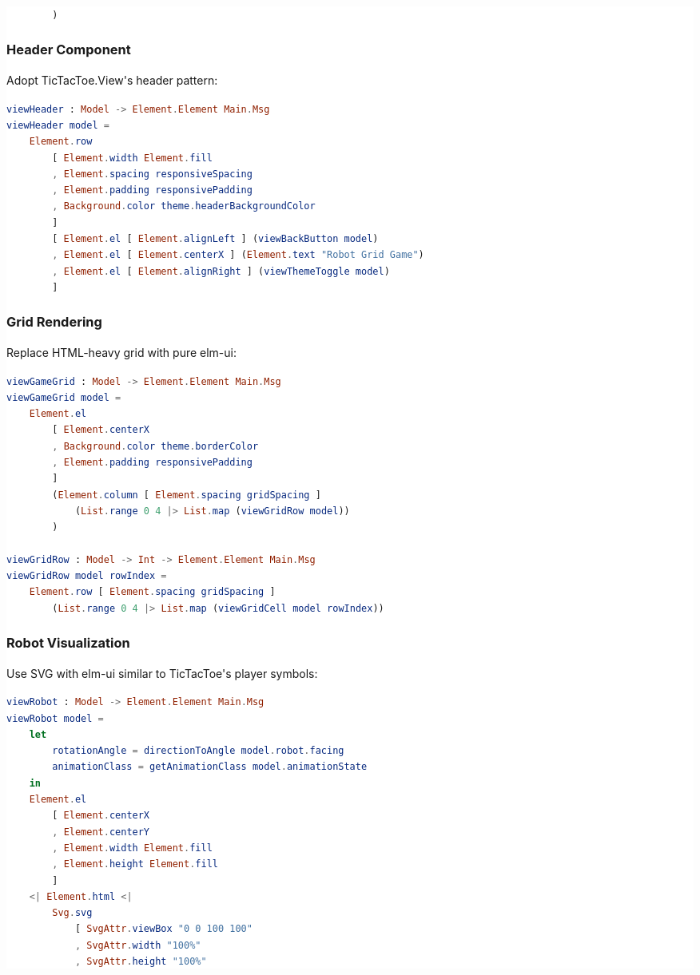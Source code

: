 ```elm
        )
```

### Header Component

Adopt TicTacToe.View's header pattern:

```elm
viewHeader : Model -> Element.Element Main.Msg
viewHeader model =
    Element.row
        [ Element.width Element.fill
        , Element.spacing responsiveSpacing
        , Element.padding responsivePadding
        , Background.color theme.headerBackgroundColor
        ]
        [ Element.el [ Element.alignLeft ] (viewBackButton model)
        , Element.el [ Element.centerX ] (Element.text "Robot Grid Game")
        , Element.el [ Element.alignRight ] (viewThemeToggle model)
        ]
```

### Grid Rendering

Replace HTML-heavy grid with pure elm-ui:

```elm
viewGameGrid : Model -> Element.Element Main.Msg
viewGameGrid model =
    Element.el
        [ Element.centerX
        , Background.color theme.borderColor
        , Element.padding responsivePadding
        ]
        (Element.column [ Element.spacing gridSpacing ]
            (List.range 0 4 |> List.map (viewGridRow model))
        )

viewGridRow : Model -> Int -> Element.Element Main.Msg
viewGridRow model rowIndex =
    Element.row [ Element.spacing gridSpacing ]
        (List.range 0 4 |> List.map (viewGridCell model rowIndex))
```

### Robot Visualization

Use SVG with elm-ui similar to TicTacToe's player symbols:

```elm
viewRobot : Model -> Element.Element Main.Msg
viewRobot model =
    let
        rotationAngle = directionToAngle model.robot.facing
        animationClass = getAnimationClass model.animationState
    in
    Element.el
        [ Element.centerX
        , Element.centerY
        , Element.width Element.fill
        , Element.height Element.fill
        ]
    <| Element.html <|
        Svg.svg
            [ SvgAttr.viewBox "0 0 100 100"
            , SvgAttr.width "100%"
            , SvgAttr.height "100%"
```